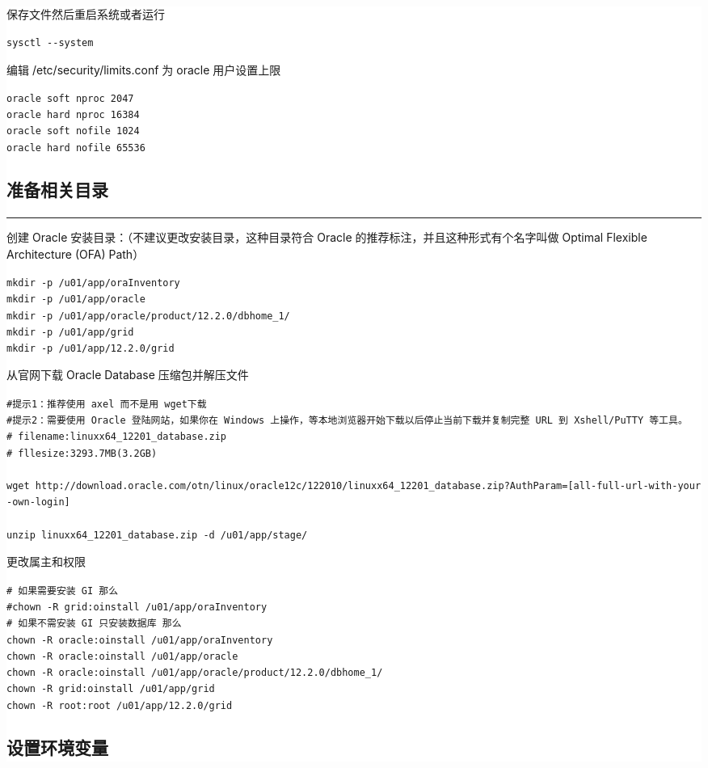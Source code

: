 保存文件然后重启系统或者运行

	sysctl --system

编辑 /etc/security/limits.conf 为 oracle 用户设置上限

	oracle soft nproc 2047
	oracle hard nproc 16384
	oracle soft nofile 1024
	oracle hard nofile 65536

## 准备相关目录 ##

----------

创建 Oracle 安装目录：（不建议更改安装目录，这种目录符合 Oracle 的推荐标注，并且这种形式有个名字叫做 Optimal Flexible Architecture (OFA) Path）
	
	mkdir -p /u01/app/oraInventory
	mkdir -p /u01/app/oracle
	mkdir -p /u01/app/oracle/product/12.2.0/dbhome_1/
	mkdir -p /u01/app/grid
	mkdir -p /u01/app/12.2.0/grid
	

从官网下载 Oracle Database 压缩包并解压文件

	#提示1：推荐使用 axel 而不是用 wget下载
	#提示2：需要使用 Oracle 登陆网站，如果你在 Windows 上操作，等本地浏览器开始下载以后停止当前下载并复制完整 URL 到 Xshell/PuTTY 等工具。
	# filename:linuxx64_12201_database.zip
	# fllesize:3293.7MB(3.2GB)

	wget http://download.oracle.com/otn/linux/oracle12c/122010/linuxx64_12201_database.zip?AuthParam=[all-full-url-with-your-own-login]

	unzip linuxx64_12201_database.zip -d /u01/app/stage/

更改属主和权限

	# 如果需要安装 GI 那么
	#chown -R grid:oinstall /u01/app/oraInventory
	# 如果不需安装 GI 只安装数据库 那么
	chown -R oracle:oinstall /u01/app/oraInventory
	chown -R oracle:oinstall /u01/app/oracle
	chown -R oracle:oinstall /u01/app/oracle/product/12.2.0/dbhome_1/
	chown -R grid:oinstall /u01/app/grid
	chown -R root:root /u01/app/12.2.0/grid

## 设置环境变量 ##
